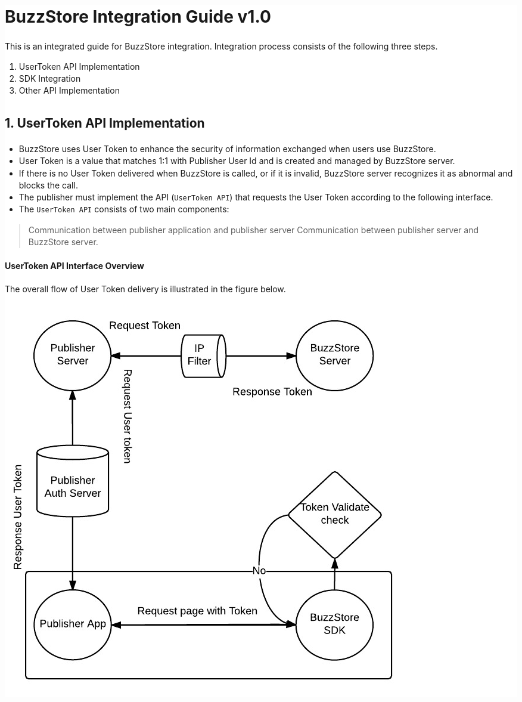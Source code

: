 # BuzzStore Integration Guide v1.0

This is an integrated guide for BuzzStore integration. Integration process consists of the following three steps.

1. UserToken API Implementation
2. SDK Integration
3. Other API Implementation

## 1. UserToken API Implementation
- BuzzStore uses User Token to enhance the security of information exchanged when users use BuzzStore.
- User Token is a value that matches 1:1 with Publisher User Id and is created and managed by BuzzStore server. 
- If there is no User Token delivered when BuzzStore is called, or if it is invalid, BuzzStore server recognizes it as abnormal and blocks the call.
- The publisher must implement the API (`UserToken API`) that requests the User Token according to the following interface.
- The `UserToken API` consists of two main components: 
> Communication between publisher application and publisher server 
Communication between publisher server and BuzzStore server.

#### UserToken API Interface Overview
The overall flow of User Token delivery is illustrated in the figure below. 

![buzzstore user token](https://github.com/Buzzvil/buzzstore-sdk-publisher/blob/master/buzzstore.png)
